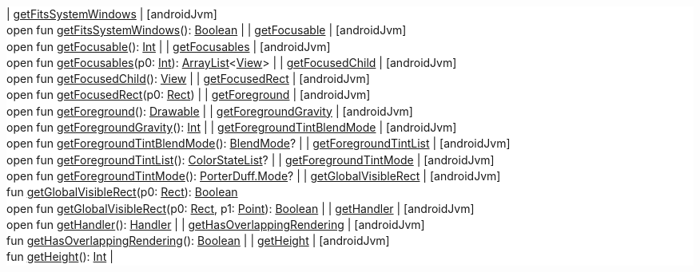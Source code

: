 | [getFitsSystemWindows](../../com.kycdao.android.sdk.ui.progress_screen.model/-action-button/index.md#2051584354%2FFunctions%2F-912451524) | [androidJvm]<br>open fun [getFitsSystemWindows](../../com.kycdao.android.sdk.ui.progress_screen.model/-action-button/index.md#2051584354%2FFunctions%2F-912451524)(): [Boolean](https://kotlinlang.org/api/latest/jvm/stdlib/kotlin/-boolean/index.html) |
| [getFocusable](../../com.kycdao.android.sdk.ui.progress_screen.model/-action-button/index.md#614114338%2FFunctions%2F-912451524) | [androidJvm]<br>open fun [getFocusable](../../com.kycdao.android.sdk.ui.progress_screen.model/-action-button/index.md#614114338%2FFunctions%2F-912451524)(): [Int](https://kotlinlang.org/api/latest/jvm/stdlib/kotlin/-int/index.html) |
| [getFocusables](../../com.kycdao.android.sdk.ui.progress_screen.model/-action-button/index.md#-1044421053%2FFunctions%2F-912451524) | [androidJvm]<br>open fun [getFocusables](../../com.kycdao.android.sdk.ui.progress_screen.model/-action-button/index.md#-1044421053%2FFunctions%2F-912451524)(p0: [Int](https://kotlinlang.org/api/latest/jvm/stdlib/kotlin/-int/index.html)): [ArrayList](https://developer.android.com/reference/kotlin/java/util/ArrayList.html)&lt;[View](https://developer.android.com/reference/kotlin/android/view/View.html)&gt; |
| [getFocusedChild](index.md#280674978%2FFunctions%2F-912451524) | [androidJvm]<br>open fun [getFocusedChild](index.md#280674978%2FFunctions%2F-912451524)(): [View](https://developer.android.com/reference/kotlin/android/view/View.html) |
| [getFocusedRect](index.md#843043617%2FFunctions%2F-912451524) | [androidJvm]<br>open fun [getFocusedRect](index.md#843043617%2FFunctions%2F-912451524)(p0: [Rect](https://developer.android.com/reference/kotlin/android/graphics/Rect.html)) |
| [getForeground](../../com.kycdao.android.sdk.ui.progress_screen.model/-action-button/index.md#835232867%2FFunctions%2F-912451524) | [androidJvm]<br>open fun [getForeground](../../com.kycdao.android.sdk.ui.progress_screen.model/-action-button/index.md#835232867%2FFunctions%2F-912451524)(): [Drawable](https://developer.android.com/reference/kotlin/android/graphics/drawable/Drawable.html) |
| [getForegroundGravity](../../com.kycdao.android.sdk.ui.progress_screen.model/-action-button/index.md#1279582697%2FFunctions%2F-912451524) | [androidJvm]<br>open fun [getForegroundGravity](../../com.kycdao.android.sdk.ui.progress_screen.model/-action-button/index.md#1279582697%2FFunctions%2F-912451524)(): [Int](https://kotlinlang.org/api/latest/jvm/stdlib/kotlin/-int/index.html) |
| [getForegroundTintBlendMode](../../com.kycdao.android.sdk.ui.progress_screen.model/-action-button/index.md#-1921905090%2FFunctions%2F-912451524) | [androidJvm]<br>open fun [getForegroundTintBlendMode](../../com.kycdao.android.sdk.ui.progress_screen.model/-action-button/index.md#-1921905090%2FFunctions%2F-912451524)(): [BlendMode](https://developer.android.com/reference/kotlin/android/graphics/BlendMode.html)? |
| [getForegroundTintList](../../com.kycdao.android.sdk.ui.progress_screen.model/-action-button/index.md#-447193558%2FFunctions%2F-912451524) | [androidJvm]<br>open fun [getForegroundTintList](../../com.kycdao.android.sdk.ui.progress_screen.model/-action-button/index.md#-447193558%2FFunctions%2F-912451524)(): [ColorStateList](https://developer.android.com/reference/kotlin/android/content/res/ColorStateList.html)? |
| [getForegroundTintMode](../../com.kycdao.android.sdk.ui.progress_screen.model/-action-button/index.md#1007850693%2FFunctions%2F-912451524) | [androidJvm]<br>open fun [getForegroundTintMode](../../com.kycdao.android.sdk.ui.progress_screen.model/-action-button/index.md#1007850693%2FFunctions%2F-912451524)(): [PorterDuff.Mode](https://developer.android.com/reference/kotlin/android/graphics/PorterDuff.Mode.html)? |
| [getGlobalVisibleRect](../../com.kycdao.android.sdk.ui.progress_screen.model/-action-button/index.md#-1729585607%2FFunctions%2F-912451524) | [androidJvm]<br>fun [getGlobalVisibleRect](../../com.kycdao.android.sdk.ui.progress_screen.model/-action-button/index.md#-1729585607%2FFunctions%2F-912451524)(p0: [Rect](https://developer.android.com/reference/kotlin/android/graphics/Rect.html)): [Boolean](https://kotlinlang.org/api/latest/jvm/stdlib/kotlin/-boolean/index.html)<br>open fun [getGlobalVisibleRect](../../com.kycdao.android.sdk.ui.progress_screen.model/-action-button/index.md#225550970%2FFunctions%2F-912451524)(p0: [Rect](https://developer.android.com/reference/kotlin/android/graphics/Rect.html), p1: [Point](https://developer.android.com/reference/kotlin/android/graphics/Point.html)): [Boolean](https://kotlinlang.org/api/latest/jvm/stdlib/kotlin/-boolean/index.html) |
| [getHandler](../../com.kycdao.android.sdk.ui.progress_screen.model/-action-button/index.md#111189962%2FFunctions%2F-912451524) | [androidJvm]<br>open fun [getHandler](../../com.kycdao.android.sdk.ui.progress_screen.model/-action-button/index.md#111189962%2FFunctions%2F-912451524)(): [Handler](https://developer.android.com/reference/kotlin/android/os/Handler.html) |
| [getHasOverlappingRendering](../../com.kycdao.android.sdk.ui.progress_screen.model/-action-button/index.md#1250154599%2FFunctions%2F-912451524) | [androidJvm]<br>fun [getHasOverlappingRendering](../../com.kycdao.android.sdk.ui.progress_screen.model/-action-button/index.md#1250154599%2FFunctions%2F-912451524)(): [Boolean](https://kotlinlang.org/api/latest/jvm/stdlib/kotlin/-boolean/index.html) |
| [getHeight](../../com.kycdao.android.sdk.ui.progress_screen.model/-action-button/index.md#-961277569%2FFunctions%2F-912451524) | [androidJvm]<br>fun [getHeight](../../com.kycdao.android.sdk.ui.progress_screen.model/-action-button/index.md#-961277569%2FFunctions%2F-912451524)(): [Int](https://kotlinlang.org/api/latest/jvm/stdlib/kotlin/-int/index.html) |